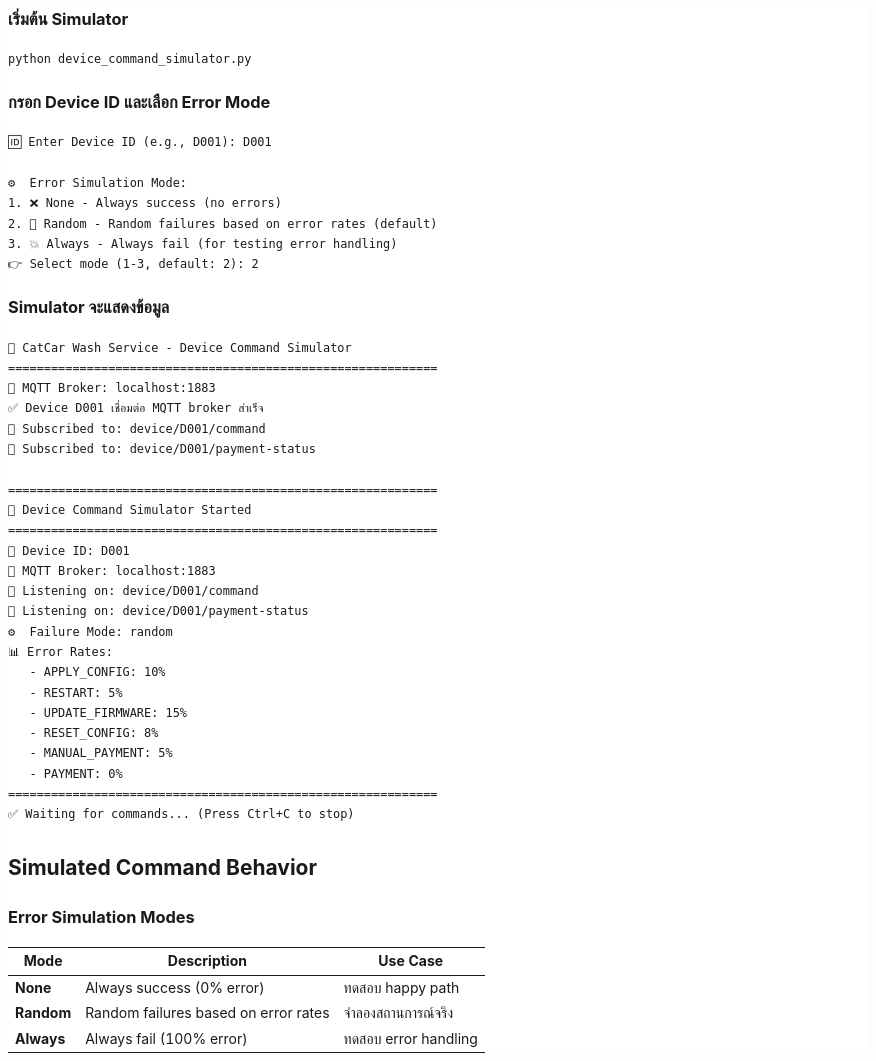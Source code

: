 ### เริ่มต้น Simulator

```bash
python device_command_simulator.py
```

### กรอก Device ID และเลือก Error Mode

```
🆔 Enter Device ID (e.g., D001): D001

⚙️  Error Simulation Mode:
1. ❌ None - Always success (no errors)
2. 🎲 Random - Random failures based on error rates (default)
3. 💥 Always - Always fail (for testing error handling)
👉 Select mode (1-3, default: 2): 2
```

### Simulator จะแสดงข้อมูล

```
🚗 CatCar Wash Service - Device Command Simulator
============================================================
🔗 MQTT Broker: localhost:1883
✅ Device D001 เชื่อมต่อ MQTT broker สำเร็จ
📡 Subscribed to: device/D001/command
📡 Subscribed to: device/D001/payment-status

============================================================
🚀 Device Command Simulator Started
============================================================
📱 Device ID: D001
🔗 MQTT Broker: localhost:1883
📡 Listening on: device/D001/command
📡 Listening on: device/D001/payment-status
⚙️  Failure Mode: random
📊 Error Rates:
   - APPLY_CONFIG: 10%
   - RESTART: 5%
   - UPDATE_FIRMWARE: 15%
   - RESET_CONFIG: 8%
   - MANUAL_PAYMENT: 5%
   - PAYMENT: 0%
============================================================
✅ Waiting for commands... (Press Ctrl+C to stop)
```

## Simulated Command Behavior

### Error Simulation Modes

| Mode | Description | Use Case |
|------|-------------|----------|
| **None** | Always success (0% error) | ทดสอบ happy path |
| **Random** | Random failures based on error rates | จำลองสถานการณ์จริง |
| **Always** | Always fail (100% error) | ทดสอบ error handling |
